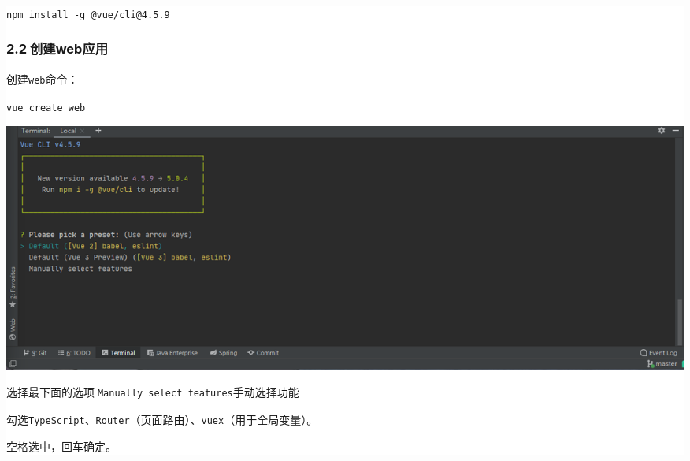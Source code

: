 ```
npm install -g @vue/cli@4.5.9

```

### 2.2 创建web应用

创建`web`命令：

```
vue create web

```



![image-20220330133118225](wiki知识库.assets/image-20220330133118225.png)

选择最下面的选项  `Manually select features`手动选择功能

勾选`TypeScript`、`Router`（页面路由）、`vuex`（用于全局变量）。

空格选中，回车确定。
